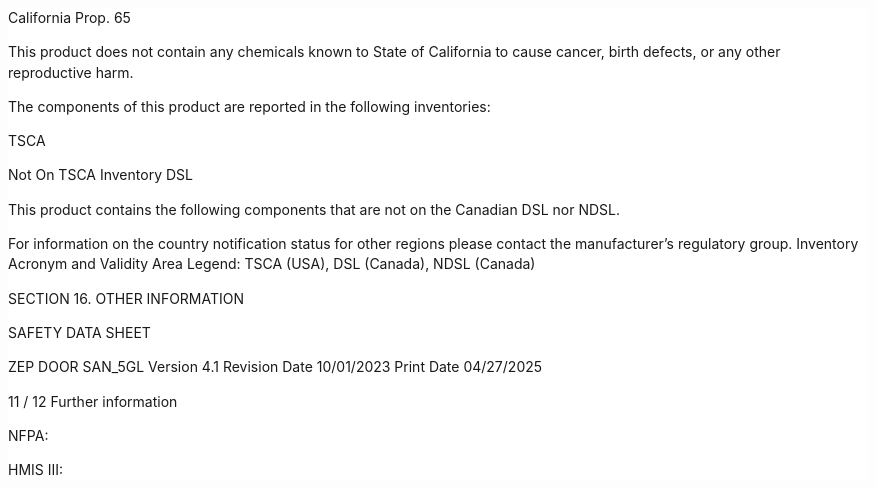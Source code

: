 California Prop. 65 
 
 
 
This product does not contain any chemicals known to State of 
California to cause cancer, birth defects, or any other 
reproductive harm. 
 
 
 
 
The components of this product are reported in the following inventories: 
 
TSCA 
 
Not On TSCA Inventory 
DSL 
 
This product contains the following components that are not on the 
Canadian DSL nor NDSL. 
 
For information on the country notification status for other regions please contact the 
manufacturer’s regulatory group. 
Inventory Acronym and Validity Area Legend: 
TSCA (USA), DSL (Canada), NDSL (Canada) 
 
 
 
SECTION 16. OTHER INFORMATION 
 
SAFETY DATA SHEET 
 
ZEP DOOR SAN_5GL 
Version 4.1 
Revision Date 10/01/2023 
Print Date 04/27/2025  
 
 
11 / 12 
Further information 
 
NFPA: 
 
 
 
 
 
 
 
 
 
 
 
 
 
 
 
 
 
 
 
HMIS III: 
 
 
 
 
 
 
 
 
 
 
 